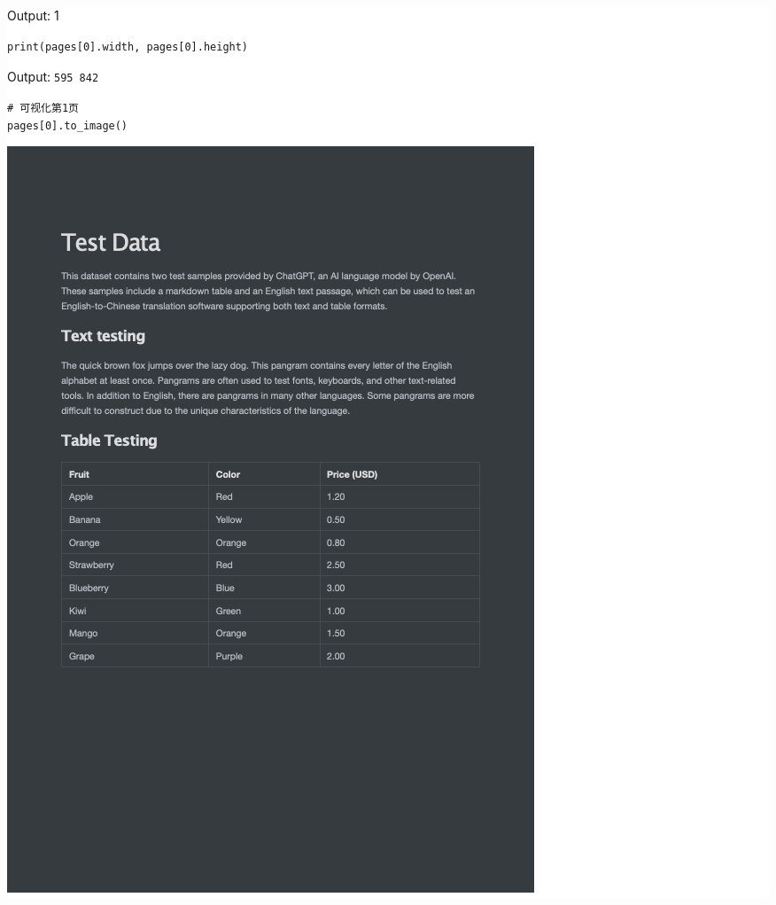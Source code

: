 Output: 1

```
print(pages[0].width, pages[0].height)
```

Output: `595 842`

```
# 可视化第1页
pages[0].to_image()
```

![Alt Image Text](../images/chap1_4_15.png "Body image")
